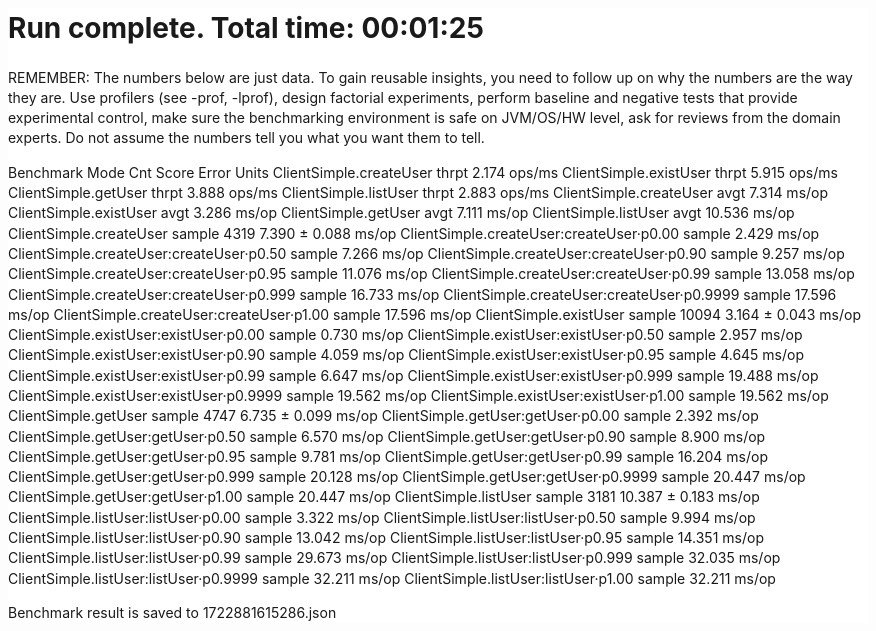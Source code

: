 # Run complete. Total time: 00:01:25

REMEMBER: The numbers below are just data. To gain reusable insights, you need to follow up on
why the numbers are the way they are. Use profilers (see -prof, -lprof), design factorial
experiments, perform baseline and negative tests that provide experimental control, make sure
the benchmarking environment is safe on JVM/OS/HW level, ask for reviews from the domain experts.
Do not assume the numbers tell you what you want them to tell.

Benchmark                                     Mode    Cnt   Score   Error   Units
ClientSimple.createUser                      thrpt          2.174          ops/ms
ClientSimple.existUser                       thrpt          5.915          ops/ms
ClientSimple.getUser                         thrpt          3.888          ops/ms
ClientSimple.listUser                        thrpt          2.883          ops/ms
ClientSimple.createUser                       avgt          7.314           ms/op
ClientSimple.existUser                        avgt          3.286           ms/op
ClientSimple.getUser                          avgt          7.111           ms/op
ClientSimple.listUser                         avgt         10.536           ms/op
ClientSimple.createUser                     sample   4319   7.390 ± 0.088   ms/op
ClientSimple.createUser:createUser·p0.00    sample          2.429           ms/op
ClientSimple.createUser:createUser·p0.50    sample          7.266           ms/op
ClientSimple.createUser:createUser·p0.90    sample          9.257           ms/op
ClientSimple.createUser:createUser·p0.95    sample         11.076           ms/op
ClientSimple.createUser:createUser·p0.99    sample         13.058           ms/op
ClientSimple.createUser:createUser·p0.999   sample         16.733           ms/op
ClientSimple.createUser:createUser·p0.9999  sample         17.596           ms/op
ClientSimple.createUser:createUser·p1.00    sample         17.596           ms/op
ClientSimple.existUser                      sample  10094   3.164 ± 0.043   ms/op
ClientSimple.existUser:existUser·p0.00      sample          0.730           ms/op
ClientSimple.existUser:existUser·p0.50      sample          2.957           ms/op
ClientSimple.existUser:existUser·p0.90      sample          4.059           ms/op
ClientSimple.existUser:existUser·p0.95      sample          4.645           ms/op
ClientSimple.existUser:existUser·p0.99      sample          6.647           ms/op
ClientSimple.existUser:existUser·p0.999     sample         19.488           ms/op
ClientSimple.existUser:existUser·p0.9999    sample         19.562           ms/op
ClientSimple.existUser:existUser·p1.00      sample         19.562           ms/op
ClientSimple.getUser                        sample   4747   6.735 ± 0.099   ms/op
ClientSimple.getUser:getUser·p0.00          sample          2.392           ms/op
ClientSimple.getUser:getUser·p0.50          sample          6.570           ms/op
ClientSimple.getUser:getUser·p0.90          sample          8.900           ms/op
ClientSimple.getUser:getUser·p0.95          sample          9.781           ms/op
ClientSimple.getUser:getUser·p0.99          sample         16.204           ms/op
ClientSimple.getUser:getUser·p0.999         sample         20.128           ms/op
ClientSimple.getUser:getUser·p0.9999        sample         20.447           ms/op
ClientSimple.getUser:getUser·p1.00          sample         20.447           ms/op
ClientSimple.listUser                       sample   3181  10.387 ± 0.183   ms/op
ClientSimple.listUser:listUser·p0.00        sample          3.322           ms/op
ClientSimple.listUser:listUser·p0.50        sample          9.994           ms/op
ClientSimple.listUser:listUser·p0.90        sample         13.042           ms/op
ClientSimple.listUser:listUser·p0.95        sample         14.351           ms/op
ClientSimple.listUser:listUser·p0.99        sample         29.673           ms/op
ClientSimple.listUser:listUser·p0.999       sample         32.035           ms/op
ClientSimple.listUser:listUser·p0.9999      sample         32.211           ms/op
ClientSimple.listUser:listUser·p1.00        sample         32.211           ms/op

Benchmark result is saved to 1722881615286.json
